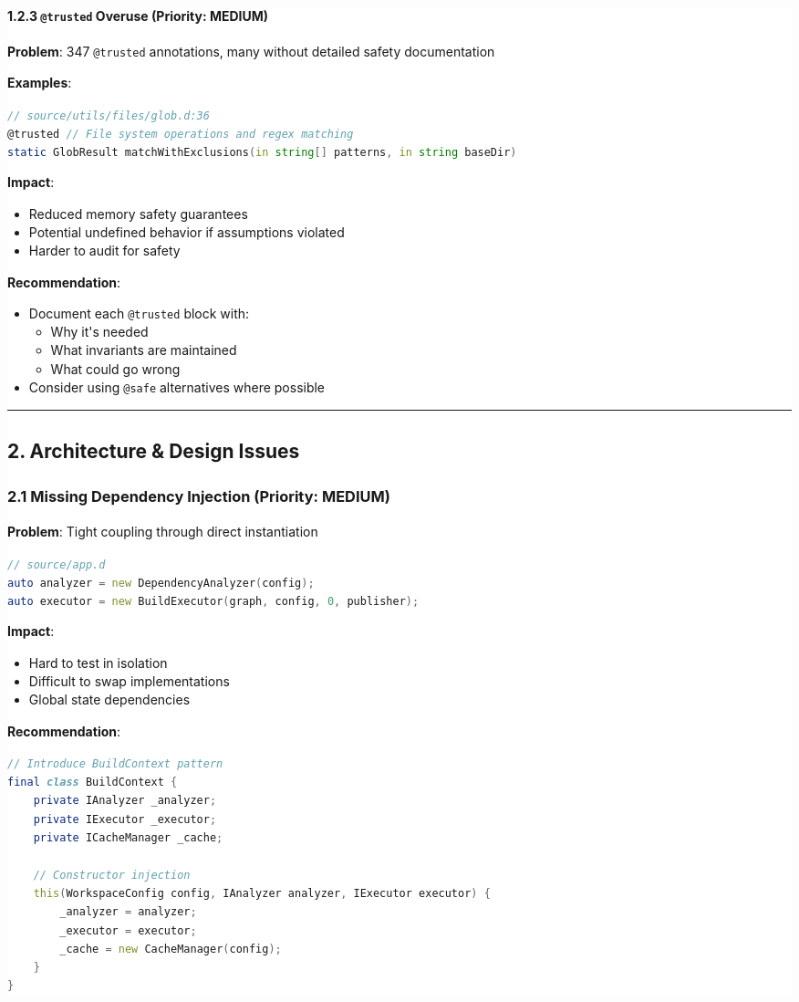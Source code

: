 #### **1.2.3 `@trusted` Overuse** (Priority: MEDIUM)
**Problem**: 347 `@trusted` annotations, many without detailed safety documentation

**Examples**:
```d
// source/utils/files/glob.d:36
@trusted // File system operations and regex matching
static GlobResult matchWithExclusions(in string[] patterns, in string baseDir)
```

**Impact**:
- Reduced memory safety guarantees
- Potential undefined behavior if assumptions violated
- Harder to audit for safety

**Recommendation**:
- Document each `@trusted` block with:
  - Why it's needed
  - What invariants are maintained
  - What could go wrong
- Consider using `@safe` alternatives where possible

---

## 2. Architecture & Design Issues

### 2.1 Missing Dependency Injection (Priority: MEDIUM)

**Problem**: Tight coupling through direct instantiation

```d
// source/app.d
auto analyzer = new DependencyAnalyzer(config);
auto executor = new BuildExecutor(graph, config, 0, publisher);
```

**Impact**:
- Hard to test in isolation
- Difficult to swap implementations
- Global state dependencies

**Recommendation**:
```d
// Introduce BuildContext pattern
final class BuildContext {
    private IAnalyzer _analyzer;
    private IExecutor _executor;
    private ICacheManager _cache;
    
    // Constructor injection
    this(WorkspaceConfig config, IAnalyzer analyzer, IExecutor executor) {
        _analyzer = analyzer;
        _executor = executor;
        _cache = new CacheManager(config);
    }
}
```
